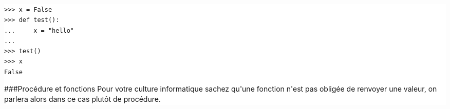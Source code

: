 	>>> x = False
	>>> def test():
	...     x = "hello"
	... 
	>>> test()
	>>> x
	False
###Procédure et fonctions
Pour votre culture informatique sachez qu'une fonction n'est pas obligée de renvoyer une valeur, on parlera alors dans ce cas plutôt de procédure.
